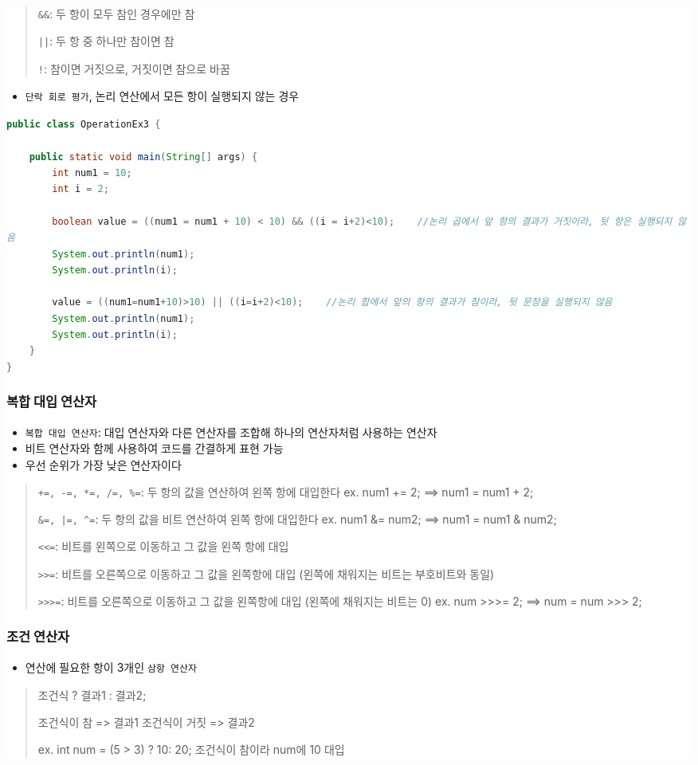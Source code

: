 > ```&&```: 두 항이 모두 참인 경우에만 참
>
> ```||```: 두 항 중 하나만 참이면 참
>
> ```!```: 참이면 거짓으로, 거짓이면 참으로 바꿈

- ```단락 회로 평가```, 논리 연산에서 모든 항이 실행되지 않는 경우

```java
public class OperationEx3 {

	public static void main(String[] args) {
		int num1 = 10;
		int i = 2;
		
		boolean value = ((num1 = num1 + 10) < 10) && ((i = i+2)<10);	//논리 곱에서 앞 항의 결과가 거짓이라, 뒷 항은 실행되지 않음
		System.out.println(num1);
		System.out.println(i);
		
		value = ((num1=num1+10)>10) || ((i=i+2)<10);	//논리 합에서 앞의 항의 결과가 참이라, 뒷 문장을 실행되지 않음
		System.out.println(num1);
		System.out.println(i);
	}
}
```

### 복합 대입 연산자

- ```복합 대입 연산자```: 대입 연산자와 다른 연산자를 조합해 하나의 연산자처럼 사용하는 연산자
- 비트 연산자와 함께 사용하여 코드를 간결하게 표현 가능
- 우선 순위가 가장 낮은 연산자이다

>```+=, -=, *=, /=, %=```: 두 항의 값을 연산하여 왼쪽 항에 대입한다
>ex. num1 += 2;  ==> num1 = num1 + 2;
>
>```&=, |=, ^=```: 두 항의 값을 비트 연산하여 왼쪽 항에 대입한다
>ex. num1 &= num2;  ==> num1 = num1 & num2;
>
>```<<=```: 비트를 왼쪽으로 이동하고 그 값을 왼쪽 항에 대입
>
>```>>=```: 비트를 오른쪽으로 이동하고 그 값을 왼쪽항에 대입 (왼쪽에 채워지는 비트는 부호비트와 동일)
>
>```>>>=```: 비트를 오른쪽으로 이동하고 그 값을 왼쪽항에 대입 (왼쪽에 채워지는 비트는 0)
>ex. num >>>= 2;  ==>  num = num >>> 2;

### 조건 연산자

- 연산에 필요한 항이 3개인 ```삼항 연산자```

> 조건식 ? 결과1 : 결과2;
>
> 조건식이 참 => 결과1
> 조건식이 거짓 => 결과2
>
> ex.
> int num = (5 > 3) ? 10: 20;
> 조건식이 참이라 num에 10 대입

